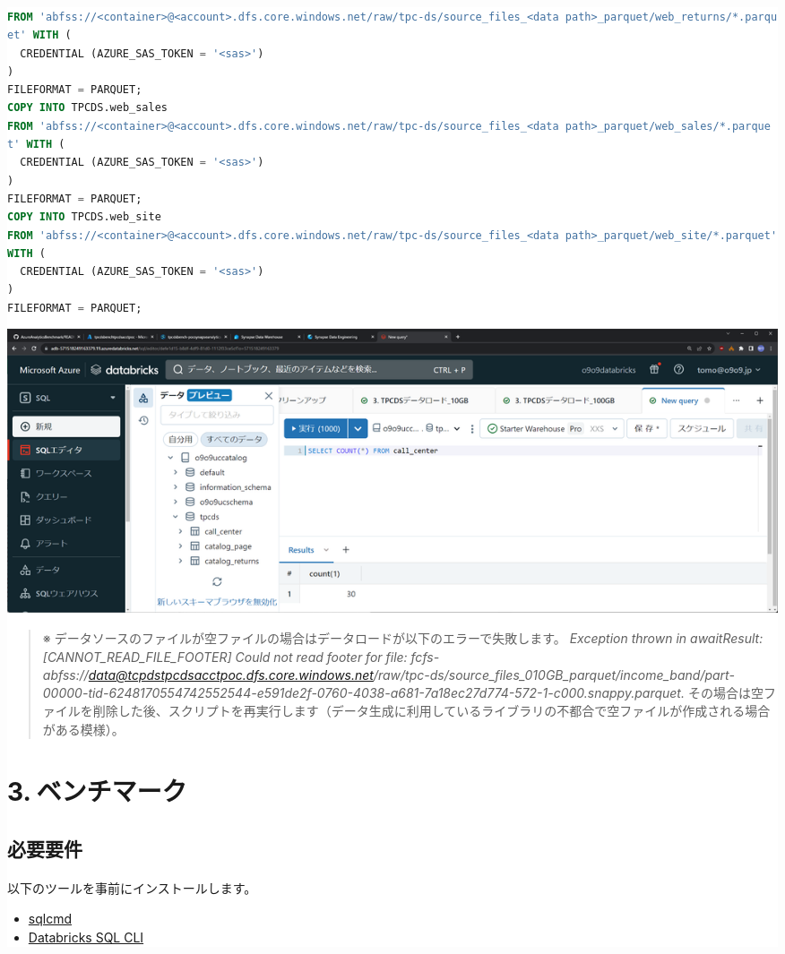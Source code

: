 ```SQL
FROM 'abfss://<container>@<account>.dfs.core.windows.net/raw/tpc-ds/source_files_<data path>_parquet/web_returns/*.parquet' WITH (
  CREDENTIAL (AZURE_SAS_TOKEN = '<sas>')
)
FILEFORMAT = PARQUET;
COPY INTO TPCDS.web_sales
FROM 'abfss://<container>@<account>.dfs.core.windows.net/raw/tpc-ds/source_files_<data path>_parquet/web_sales/*.parquet' WITH (
  CREDENTIAL (AZURE_SAS_TOKEN = '<sas>')
)
FILEFORMAT = PARQUET;
COPY INTO TPCDS.web_site
FROM 'abfss://<container>@<account>.dfs.core.windows.net/raw/tpc-ds/source_files_<data path>_parquet/web_site/*.parquet' WITH (
  CREDENTIAL (AZURE_SAS_TOKEN = '<sas>')
)
FILEFORMAT = PARQUET;
```

![](images/o9o9_2023-08-03-13-40-19.png)

> ※ データソースのファイルが空ファイルの場合はデータロードが以下のエラーで失敗します。
> *Exception thrown in awaitResult: [CANNOT_READ_FILE_FOOTER] Could not read footer for file: fcfs-abfss://data@tcpdstpcdsacctpoc.dfs.core.windows.net/raw/tpc-ds/source_files_010GB_parquet/income_band/part-00000-tid-6248170554742552544-e591de2f-0760-4038-a681-7a18ec27d774-572-1-c000.snappy.parquet.*
> その場合は空ファイルを削除した後、スクリプトを再実行します（データ生成に利用しているライブラリの不都合で空ファイルが作成される場合がある模様）。 

# 3. ベンチマーク

## 必要要件
以下のツールを事前にインストールします。
- [sqlcmd](https://learn.microsoft.com/ja-jp/sql/linux/sql-server-linux-setup-tools?view=sql-server-ver16&tabs=ubuntu-install#install-tools-on-linux)
- [Databricks SQL CLI](https://pypi.org/project/databricks-sql-cli/)
